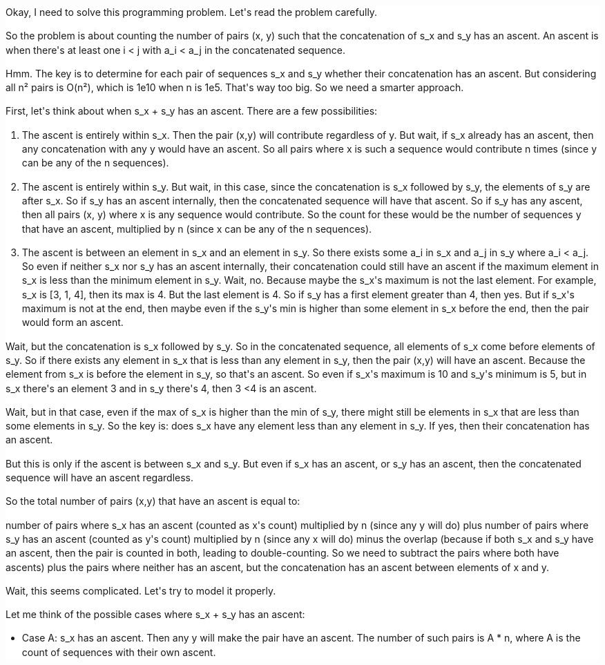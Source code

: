 <think>
Okay, I need to solve this programming problem. Let's read the problem carefully.

So the problem is about counting the number of pairs (x, y) such that the concatenation of s_x and s_y has an ascent. An ascent is when there's at least one i < j with a_i < a_j in the concatenated sequence. 

Hmm. The key is to determine for each pair of sequences s_x and s_y whether their concatenation has an ascent. But considering all n² pairs is O(n²), which is 1e10 when n is 1e5. That's way too big. So we need a smarter approach.

First, let's think about when s_x + s_y has an ascent. There are a few possibilities:

1. The ascent is entirely within s_x. Then the pair (x,y) will contribute regardless of y. But wait, if s_x already has an ascent, then any concatenation with any y would have an ascent. So all pairs where x is such a sequence would contribute n times (since y can be any of the n sequences). 

2. The ascent is entirely within s_y. But wait, in this case, since the concatenation is s_x followed by s_y, the elements of s_y are after s_x. So if s_y has an ascent internally, then the concatenated sequence will have that ascent. So if s_y has any ascent, then all pairs (x, y) where x is any sequence would contribute. So the count for these would be the number of sequences y that have an ascent, multiplied by n (since x can be any of the n sequences). 

3. The ascent is between an element in s_x and an element in s_y. So there exists some a_i in s_x and a_j in s_y where a_i < a_j. So even if neither s_x nor s_y has an ascent internally, their concatenation could still have an ascent if the maximum element in s_x is less than the minimum element in s_y. Wait, no. Because maybe the s_x's maximum is not the last element. For example, s_x is [3, 1, 4], then its max is 4. But the last element is 4. So if s_y has a first element greater than 4, then yes. But if s_x's maximum is not at the end, then maybe even if the s_y's min is higher than some element in s_x before the end, then the pair would form an ascent. 

Wait, but the concatenation is s_x followed by s_y. So in the concatenated sequence, all elements of s_x come before elements of s_y. So if there exists any element in s_x that is less than any element in s_y, then the pair (x,y) will have an ascent. Because the element from s_x is before the element in s_y, so that's an ascent. So even if s_x's maximum is 10 and s_y's minimum is 5, but in s_x there's an element 3 and in s_y there's 4, then 3 <4 is an ascent. 

Wait, but in that case, even if the max of s_x is higher than the min of s_y, there might still be elements in s_x that are less than some elements in s_y. So the key is: does s_x have any element less than any element in s_y. If yes, then their concatenation has an ascent. 

But this is only if the ascent is between s_x and s_y. But even if s_x has an ascent, or s_y has an ascent, then the concatenated sequence will have an ascent regardless. 

So the total number of pairs (x,y) that have an ascent is equal to:

number of pairs where s_x has an ascent (counted as x's count) multiplied by n (since any y will do) plus number of pairs where s_y has an ascent (counted as y's count) multiplied by n (since any x will do) minus the overlap (because if both s_x and s_y have an ascent, then the pair is counted in both, leading to double-counting. So we need to subtract the pairs where both have ascents) plus the pairs where neither has an ascent, but the concatenation has an ascent between elements of x and y.

Wait, this seems complicated. Let's try to model it properly.

Let me think of the possible cases where s_x + s_y has an ascent:

- Case A: s_x has an ascent. Then any y will make the pair have an ascent. The number of such pairs is A * n, where A is the count of sequences with their own ascent.
